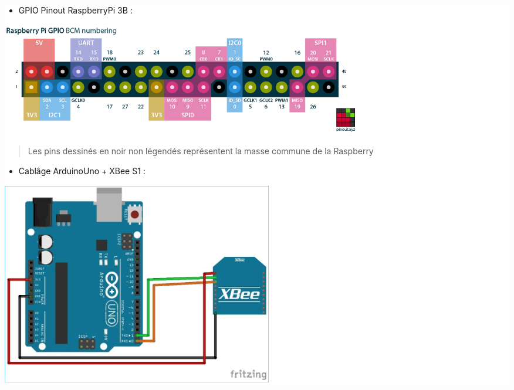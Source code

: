 - GPIO Pinout RaspberryPi 3B :

<img alt='GPIO Pinout RaspberryPi' src='./images/gpio_pinout_raspberry_pi.png' width='600px'>

> Les pins dessinés en noir non légendés représentent la masse commune de la Raspberry

- Cablâge ArduinoUno + XBee S1 :

<img alt='Cablâge ArduinoUno + XBee S1' src='./images/cablage_arduino_xbee.png' width='450px'>